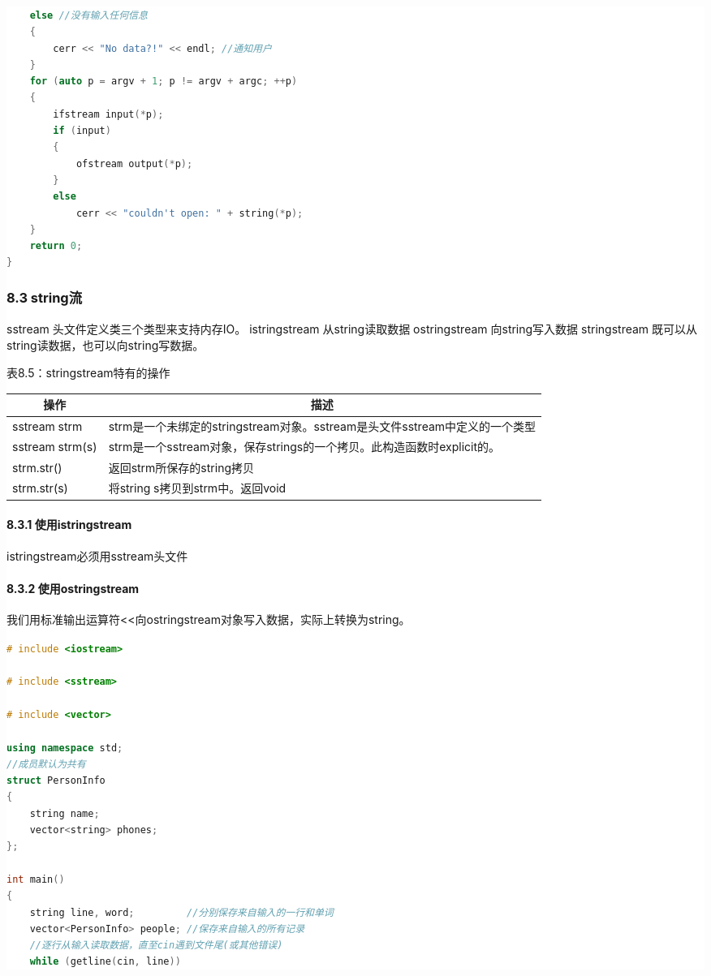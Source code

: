 ```cpp
    else //没有输入任何信息
    {
        cerr << "No data?!" << endl; //通知用户
    }
    for (auto p = argv + 1; p != argv + argc; ++p)
    {
        ifstream input(*p);
        if (input)
        {
            ofstream output(*p);
        }
        else
            cerr << "couldn't open: " + string(*p);
    }
    return 0;
}
```

### 8.3 string流

sstream 头文件定义类三个类型来支持内存IO。
istringstream 从string读取数据
ostringstream 向string写入数据
stringstream 既可以从string读数据，也可以向string写数据。

表8.5：stringstream特有的操作

|操作|描述|
|---|---|
|sstream strm  |      strm是一个未绑定的stringstream对象。sstream是头文件sstream中定义的一个类型|
|sstream strm(s) |    strm是一个sstream对象，保存strings的一个拷贝。此构造函数时explicit的。|
|strm.str()|          返回strm所保存的string拷贝|
|strm.str(s) |        将string s拷贝到strm中。返回void|

#### 8.3.1 使用istringstream

istringstream必须用sstream头文件

#### 8.3.2 使用ostringstream

我们用标准输出运算符<<向ostringstream对象写入数据，实际上转换为string。

```cpp
# include <iostream>

# include <sstream>

# include <vector>

using namespace std;
//成员默认为共有
struct PersonInfo
{
    string name;
    vector<string> phones;
};

int main()
{
    string line, word;         //分别保存来自输入的一行和单词
    vector<PersonInfo> people; //保存来自输入的所有记录
    //逐行从输入读取数据，直至cin遇到文件尾(或其他错误)
    while (getline(cin, line))
```